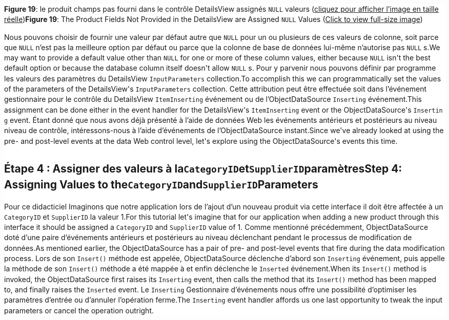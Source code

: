 <span data-ttu-id="b35d6-287">**Figure 19**: le produit champs pas fourni dans le contrôle DetailsView assignés `NULL` valeurs ([cliquez pour afficher l’image en taille réelle](examining-the-events-associated-with-inserting-updating-and-deleting-cs/_static/image55.png))</span><span class="sxs-lookup"><span data-stu-id="b35d6-287">**Figure 19**: The Product Fields Not Provided in the DetailsView are Assigned `NULL` Values ([Click to view full-size image](examining-the-events-associated-with-inserting-updating-and-deleting-cs/_static/image55.png))</span></span>


<span data-ttu-id="b35d6-288">Nous pouvons choisir de fournir une valeur par défaut autre que `NULL` pour un ou plusieurs de ces valeurs de colonne, soit parce que `NULL` n’est pas la meilleure option par défaut ou parce que la colonne de base de données lui-même n’autorise pas `NULL` s.</span><span class="sxs-lookup"><span data-stu-id="b35d6-288">We may want to provide a default value other than `NULL` for one or more of these column values, either because `NULL` isn't the best default option or because the database column itself doesn't allow `NULL` s.</span></span> <span data-ttu-id="b35d6-289">Pour y parvenir nous pouvons définir par programme les valeurs des paramètres du DetailsView `InputParameters` collection.</span><span class="sxs-lookup"><span data-stu-id="b35d6-289">To accomplish this we can programmatically set the values of the parameters of the DetailsView's `InputParameters` collection.</span></span> <span data-ttu-id="b35d6-290">Cette attribution peut être effectuée soit dans l’événement gestionnaire pour le contrôle du DetailsView `ItemInserting` événement ou de l’ObjectDataSource `Inserting` événement.</span><span class="sxs-lookup"><span data-stu-id="b35d6-290">This assignment can be done either in the event handler for the DetailsView's `ItemInserting` event or the ObjectDataSource's `Inserting` event.</span></span> <span data-ttu-id="b35d6-291">Étant donné que nous avons déjà présenté à l’aide de données Web les événements antérieurs et postérieurs au niveau niveau de contrôle, intéressons-nous à l’aide d’événements de l’ObjectDataSource instant.</span><span class="sxs-lookup"><span data-stu-id="b35d6-291">Since we've already looked at using the pre- and post-level events at the data Web control level, let's explore using the ObjectDataSource's events this time.</span></span>

## <a name="step-4-assigning-values-to-thecategoryidandsupplieridparameters"></a><span data-ttu-id="b35d6-292">Étape 4 : Assigner des valeurs à la`CategoryID`et`SupplierID`paramètres</span><span class="sxs-lookup"><span data-stu-id="b35d6-292">Step 4: Assigning Values to the`CategoryID`and`SupplierID`Parameters</span></span>

<span data-ttu-id="b35d6-293">Pour ce didacticiel Imaginons que notre application lors de l’ajout d’un nouveau produit via cette interface il doit être affectée à un `CategoryID` et `SupplierID` la valeur 1.</span><span class="sxs-lookup"><span data-stu-id="b35d6-293">For this tutorial let's imagine that for our application when adding a new product through this interface it should be assigned a `CategoryID` and `SupplierID` value of 1.</span></span> <span data-ttu-id="b35d6-294">Comme mentionné précédemment, ObjectDataSource doté d’une paire d’événements antérieurs et postérieurs au niveau déclenchant pendant le processus de modification de données.</span><span class="sxs-lookup"><span data-stu-id="b35d6-294">As mentioned earlier, the ObjectDataSource has a pair of pre- and post-level events that fire during the data modification process.</span></span> <span data-ttu-id="b35d6-295">Lors de son `Insert()` méthode est appelée, ObjectDataSource déclenche d’abord son `Inserting` événement, puis appelle la méthode de son `Insert()` méthode a été mappée à et enfin déclenche le `Inserted` événement.</span><span class="sxs-lookup"><span data-stu-id="b35d6-295">When its `Insert()` method is invoked, the ObjectDataSource first raises its `Inserting` event, then calls the method that its `Insert()` method has been mapped to, and finally raises the `Inserted` event.</span></span> <span data-ttu-id="b35d6-296">Le `Inserting` Gestionnaire d’événements nous offre une possibilité d’optimiser les paramètres d’entrée ou d’annuler l’opération ferme.</span><span class="sxs-lookup"><span data-stu-id="b35d6-296">The `Inserting` event handler affords us one last opportunity to tweak the input parameters or cancel the operation outright.</span></span>
